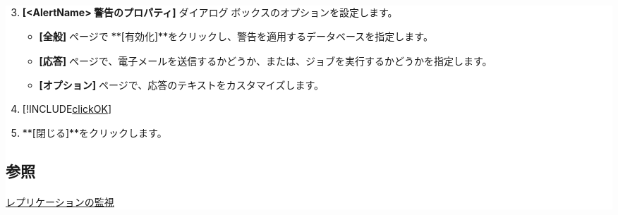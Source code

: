 3.  **[\<AlertName> 警告のプロパティ]** ダイアログ ボックスのオプションを設定します。  
  
    -   **[全般]** ページで **[有効化]**をクリックし、警告を適用するデータベースを指定します。  
  
    -   **[応答]** ページで、電子メールを送信するかどうか、または、ジョブを実行するかどうかを指定します。  
  
    -   **[オプション]** ページで、応答のテキストをカスタマイズします。  
  
4.  [!INCLUDE[clickOK](../../../includes/clickok-md.md)]  
  
5.  **[閉じる]**をクリックします。  
  
## <a name="see-also"></a>参照  
 [レプリケーションの監視](../../../relational-databases/replication/monitor/monitoring-replication-overview.md)  
  
  
